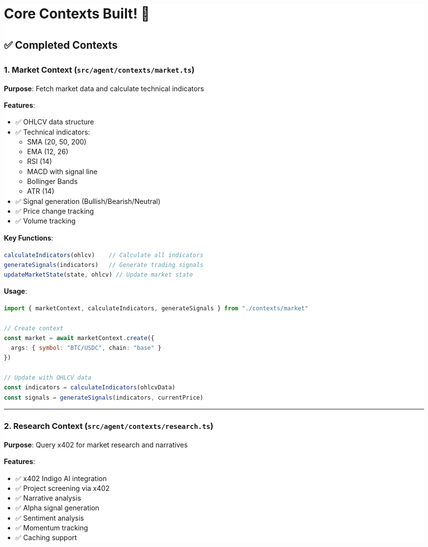 # Core Contexts Built! 🎉

## ✅ Completed Contexts

### 1. Market Context (`src/agent/contexts/market.ts`)
**Purpose**: Fetch market data and calculate technical indicators

**Features**:
- ✅ OHLCV data structure
- ✅ Technical indicators:
  - SMA (20, 50, 200)
  - EMA (12, 26)
  - RSI (14)
  - MACD with signal line
  - Bollinger Bands
  - ATR (14)
- ✅ Signal generation (Bullish/Bearish/Neutral)
- ✅ Price change tracking
- ✅ Volume tracking

**Key Functions**:
```typescript
calculateIndicators(ohlcv)    // Calculate all indicators
generateSignals(indicators)   // Generate trading signals
updateMarketState(state, ohlcv) // Update market state
```

**Usage**:
```typescript
import { marketContext, calculateIndicators, generateSignals } from "./contexts/market"

// Create context
const market = await marketContext.create({
  args: { symbol: "BTC/USDC", chain: "base" }
})

// Update with OHLCV data
const indicators = calculateIndicators(ohlcvData)
const signals = generateSignals(indicators, currentPrice)
```

---

### 2. Research Context (`src/agent/contexts/research.ts`)
**Purpose**: Query x402 for market research and narratives

**Features**:
- ✅ x402 Indigo AI integration
- ✅ Project screening via x402
- ✅ Narrative analysis
- ✅ Alpha signal generation
- ✅ Sentiment analysis
- ✅ Momentum tracking
- ✅ Caching support
